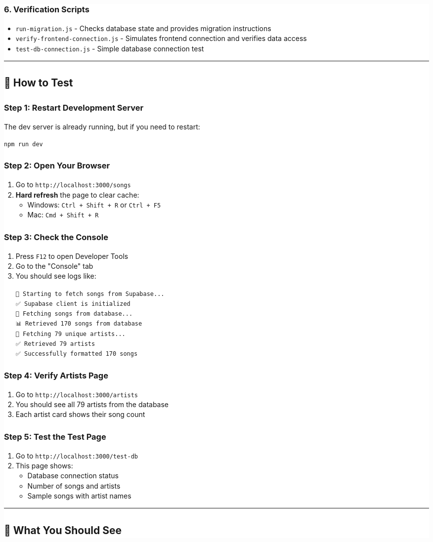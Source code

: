 ### 6. Verification Scripts
- `run-migration.js` - Checks database state and provides migration instructions
- `verify-frontend-connection.js` - Simulates frontend connection and verifies data access
- `test-db-connection.js` - Simple database connection test

---

## 🚀 How to Test

### Step 1: Restart Development Server
The dev server is already running, but if you need to restart:
```bash
npm run dev
```

### Step 2: Open Your Browser
1. Go to `http://localhost:3000/songs`
2. **Hard refresh** the page to clear cache:
   - Windows: `Ctrl + Shift + R` or `Ctrl + F5`
   - Mac: `Cmd + Shift + R`

### Step 3: Check the Console
1. Press `F12` to open Developer Tools
2. Go to the "Console" tab
3. You should see logs like:
   ```
   🔄 Starting to fetch songs from Supabase...
   ✅ Supabase client is initialized
   📡 Fetching songs from database...
   📊 Retrieved 170 songs from database
   👥 Fetching 79 unique artists...
   ✅ Retrieved 79 artists
   ✅ Successfully formatted 170 songs
   ```

### Step 4: Verify Artists Page
1. Go to `http://localhost:3000/artists`
2. You should see all 79 artists from the database
3. Each artist card shows their song count

### Step 5: Test the Test Page
1. Go to `http://localhost:3000/test-db`
2. This page shows:
   - Database connection status
   - Number of songs and artists
   - Sample songs with artist names

---

## 🎯 What You Should See
